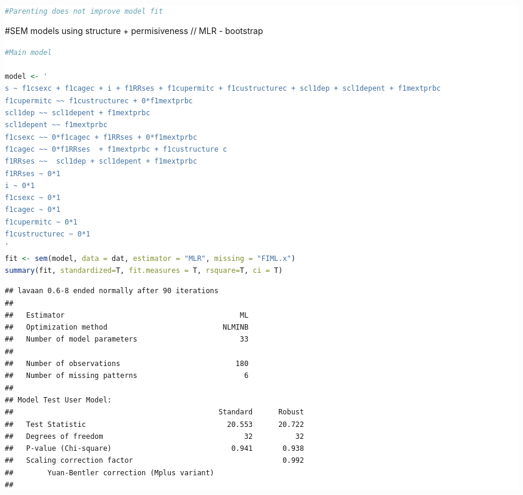 ``` r
#Parenting does not improve model fit
```

\#SEM models using structure + permisiveness // MLR - bootstrap

``` r
#Main model

model <- '
s ~ f1csexc + f1cagec + i + f1RRses + f1cupermitc + f1custructurec + scl1dep + scl1depent + f1mextprbc
f1cupermitc ~~ f1custructurec + 0*f1mextprbc
scl1dep ~~ scl1depent + f1mextprbc
scl1depent ~~ f1mextprbc
f1csexc ~~ 0*f1cagec + f1RRses + 0*f1mextprbc 
f1cagec ~~ 0*f1RRses  + f1mextprbc + f1custructure c
f1RRses ~~  scl1dep + scl1depent + f1mextprbc
f1RRses ~ 0*1  
i ~ 0*1
f1csexc ~ 0*1
f1cagec ~ 0*1 
f1cupermitc ~ 0*1 
f1custructurec ~ 0*1
'
fit <- sem(model, data = dat, estimator = "MLR", missing = "FIML.x")
summary(fit, standardized=T, fit.measures = T, rsquare=T, ci = T)
```

    ## lavaan 0.6-8 ended normally after 90 iterations
    ## 
    ##   Estimator                                         ML
    ##   Optimization method                           NLMINB
    ##   Number of model parameters                        33
    ##                                                       
    ##   Number of observations                           180
    ##   Number of missing patterns                         6
    ##                                                       
    ## Model Test User Model:
    ##                                                Standard      Robust
    ##   Test Statistic                                 20.553      20.722
    ##   Degrees of freedom                                 32          32
    ##   P-value (Chi-square)                            0.941       0.938
    ##   Scaling correction factor                                   0.992
    ##        Yuan-Bentler correction (Mplus variant)                     
    ## 